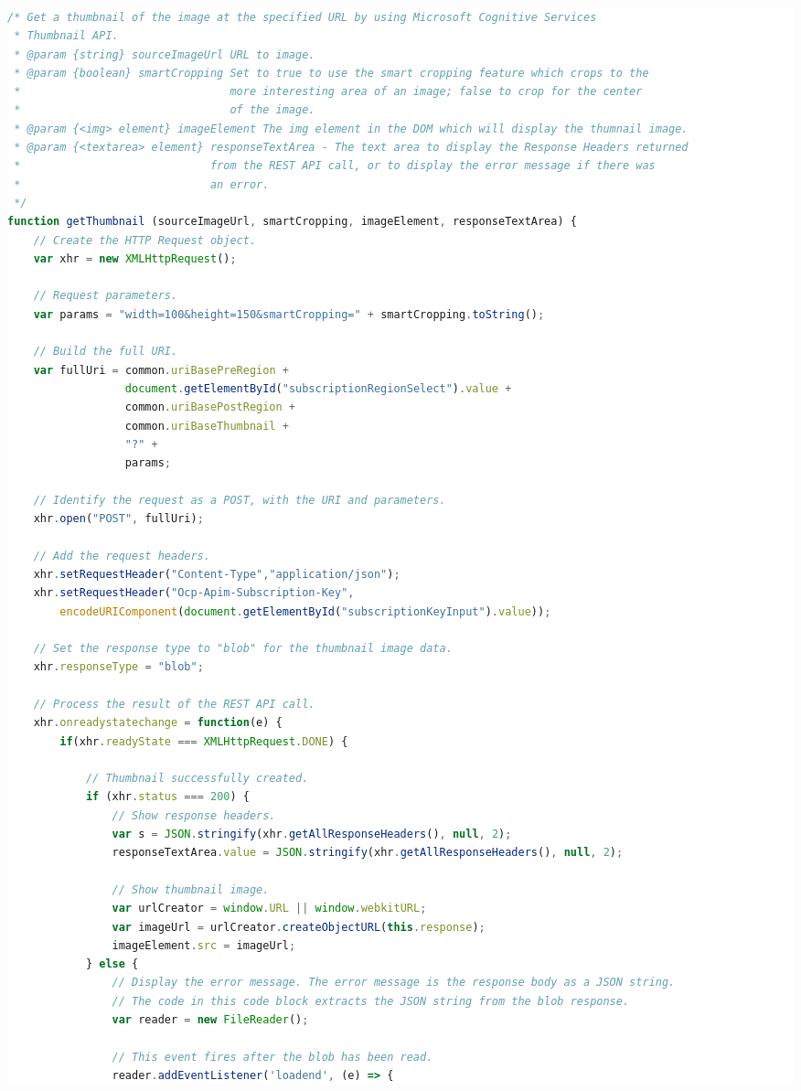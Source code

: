 ```javascript
/* Get a thumbnail of the image at the specified URL by using Microsoft Cognitive Services
 * Thumbnail API.
 * @param {string} sourceImageUrl URL to image.
 * @param {boolean} smartCropping Set to true to use the smart cropping feature which crops to the
 *                                more interesting area of an image; false to crop for the center
 *                                of the image.
 * @param {<img> element} imageElement The img element in the DOM which will display the thumnail image.
 * @param {<textarea> element} responseTextArea - The text area to display the Response Headers returned
 *                             from the REST API call, or to display the error message if there was 
 *                             an error.
 */
function getThumbnail (sourceImageUrl, smartCropping, imageElement, responseTextArea) {
    // Create the HTTP Request object.
    var xhr = new XMLHttpRequest();
    
    // Request parameters.
    var params = "width=100&height=150&smartCropping=" + smartCropping.toString();

    // Build the full URI.
    var fullUri = common.uriBasePreRegion + 
                  document.getElementById("subscriptionRegionSelect").value + 
                  common.uriBasePostRegion + 
                  common.uriBaseThumbnail +
                  "?" + 
                  params;
    
    // Identify the request as a POST, with the URI and parameters.
    xhr.open("POST", fullUri);
    
    // Add the request headers.
    xhr.setRequestHeader("Content-Type","application/json");
    xhr.setRequestHeader("Ocp-Apim-Subscription-Key", 
        encodeURIComponent(document.getElementById("subscriptionKeyInput").value));
    
    // Set the response type to "blob" for the thumbnail image data.
    xhr.responseType = "blob";
    
    // Process the result of the REST API call.
    xhr.onreadystatechange = function(e) {
        if(xhr.readyState === XMLHttpRequest.DONE) {
            
            // Thumbnail successfully created.
            if (xhr.status === 200) {
                // Show response headers.
                var s = JSON.stringify(xhr.getAllResponseHeaders(), null, 2);
                responseTextArea.value = JSON.stringify(xhr.getAllResponseHeaders(), null, 2);
                
                // Show thumbnail image.
                var urlCreator = window.URL || window.webkitURL;
                var imageUrl = urlCreator.createObjectURL(this.response);
                imageElement.src = imageUrl;
            } else {
                // Display the error message. The error message is the response body as a JSON string. 
                // The code in this code block extracts the JSON string from the blob response.
                var reader = new FileReader();
                
                // This event fires after the blob has been read.
                reader.addEventListener('loadend', (e) => {
```